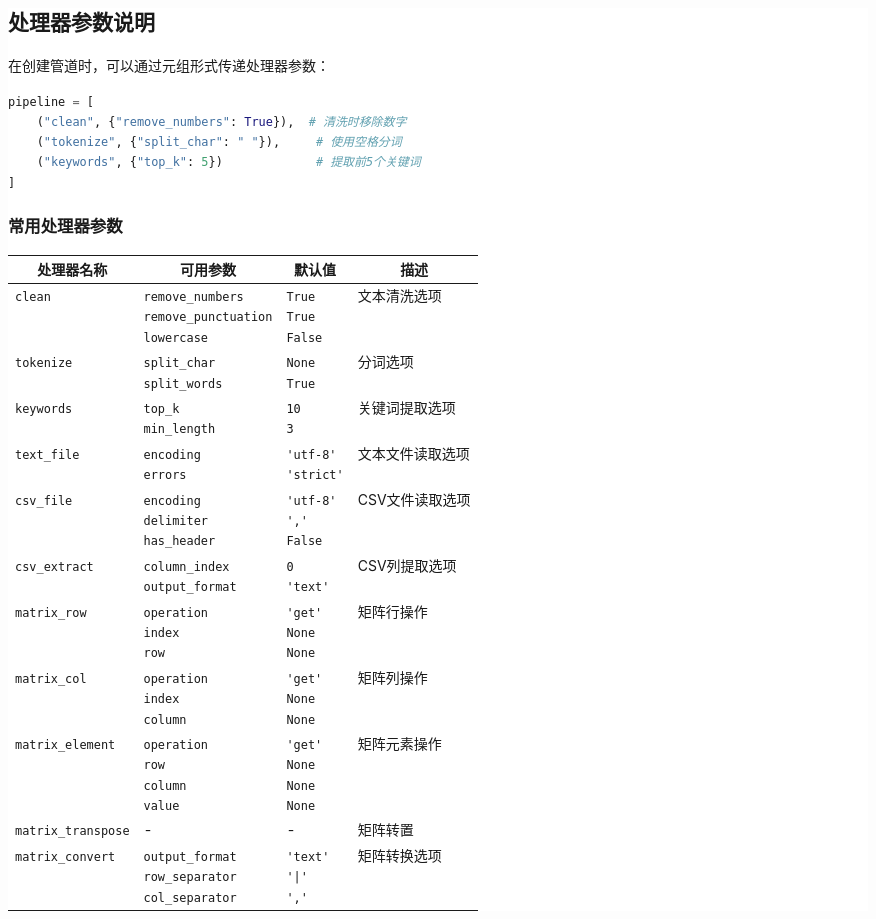 ## 处理器参数说明

在创建管道时，可以通过元组形式传递处理器参数：

```python
pipeline = [
    ("clean", {"remove_numbers": True}),  # 清洗时移除数字
    ("tokenize", {"split_char": " "}),     # 使用空格分词
    ("keywords", {"top_k": 5})             # 提取前5个关键词
]
```

### 常用处理器参数

| 处理器名称 | 可用参数 | 默认值 | 描述 |
|------------|----------|--------|------|
| `clean` | `remove_numbers`<br>`remove_punctuation`<br>`lowercase` | `True`<br>`True`<br>`False` | 文本清洗选项 |
| `tokenize` | `split_char`<br>`split_words` | `None`<br>`True` | 分词选项 |
| `keywords` | `top_k`<br>`min_length` | `10`<br>`3` | 关键词提取选项 |
| `text_file` | `encoding`<br>`errors` | `'utf-8'`<br>`'strict'` | 文本文件读取选项 |
| `csv_file` | `encoding`<br>`delimiter`<br>`has_header` | `'utf-8'`<br>`','`<br>`False` | CSV文件读取选项 |
| `csv_extract` | `column_index`<br>`output_format` | `0`<br>`'text'` | CSV列提取选项 |
| `matrix_row` | `operation`<br>`index`<br>`row` | `'get'`<br>`None`<br>`None` | 矩阵行操作 |
| `matrix_col` | `operation`<br>`index`<br>`column` | `'get'`<br>`None`<br>`None` | 矩阵列操作 |
| `matrix_element` | `operation`<br>`row`<br>`column`<br>`value` | `'get'`<br>`None`<br>`None`<br>`None` | 矩阵元素操作 |
| `matrix_transpose` | - | - | 矩阵转置 |
| `matrix_convert` | `output_format`<br>`row_separator`<br>`col_separator` | `'text'`<br>`'\|'`<br>`','` | 矩阵转换选项 |
